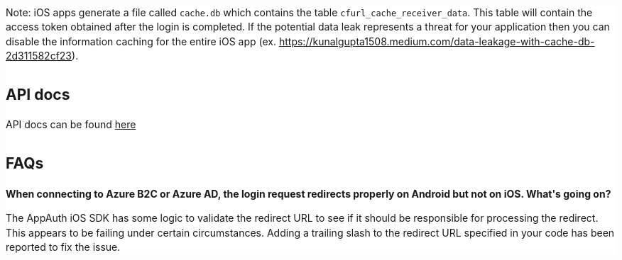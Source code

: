 Note: iOS apps generate a file called `cache.db` which contains the table `cfurl_cache_receiver_data`. This table will contain the access token obtained after the login is completed. If the potential data leak represents a threat for your application then you can disable the information caching for the entire iOS app (ex. https://kunalgupta1508.medium.com/data-leakage-with-cache-db-2d311582cf23).


## API docs

API docs can be found [here](https://pub.dartlang.org/documentation/flutter_appauth/latest/)

## FAQs

**When connecting to Azure B2C or Azure AD, the login request redirects properly on Android but not on iOS. What's going on?**

The AppAuth iOS SDK has some logic to validate the redirect URL to see if it should be responsible for processing the redirect. This appears to be failing under certain circumstances. Adding a trailing slash to the redirect URL specified in your code has been reported to fix the issue.
